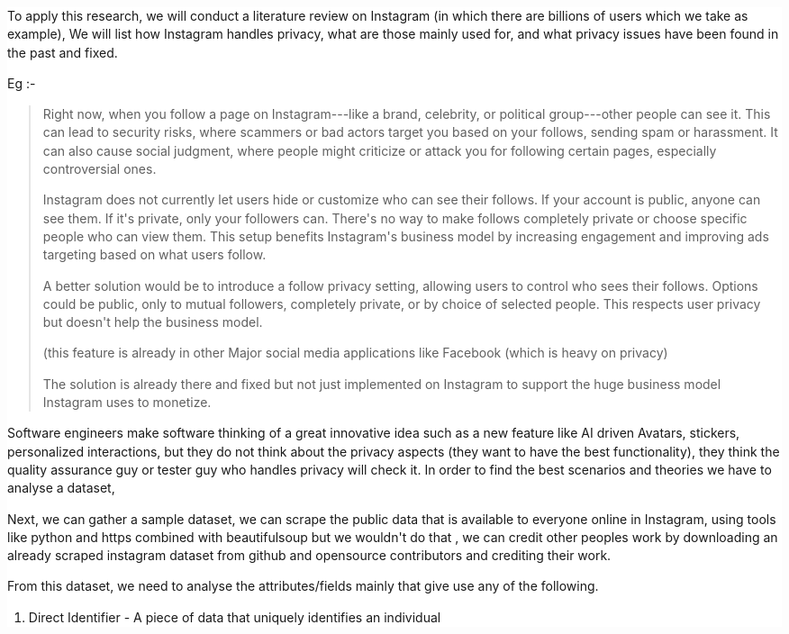 To apply this research, we will conduct a literature review on Instagram
(in which there are billions of users which we take as example), We will
list how Instagram handles privacy, what are those mainly used for, and
what privacy issues have been found in the past and fixed.

Eg :-

> Right now, when you follow a page on Instagram---like a brand,
> celebrity, or political group---other people can see it. This can lead
> to security risks, where scammers or bad actors target you based on
> your follows, sending spam or harassment. It can also cause social
> judgment, where people might criticize or attack you for following
> certain pages, especially controversial ones.
>
> Instagram does not currently let users hide or customize who can see
> their follows. If your account is public, anyone can see them. If it's
> private, only your followers can. There's no way to make follows
> completely private or choose specific people who can view them. This
> setup benefits Instagram's business model by increasing engagement and
> improving ads targeting based on what users follow.
>
> A better solution would be to introduce a follow privacy setting,
> allowing users to control who sees their follows. Options could be
> public, only to mutual followers, completely private, or by choice of
> selected people. This respects user privacy but doesn't help the
> business model.
>
> (this feature is already in other Major social media applications like
> Facebook (which is heavy on privacy)
>
> The solution is already there and fixed but not just implemented on
> Instagram to support the huge business model Instagram uses to
> monetize.

Software engineers make software thinking of a great innovative idea
such as a new feature like AI driven Avatars, stickers, personalized
interactions, but they do not think about the privacy aspects (they want
to have the best functionality), they think the quality assurance guy or
tester guy who handles privacy will check it. In order to find the best
scenarios and theories we have to analyse a dataset,

Next, we can gather a sample dataset, we can scrape the public data that
is available to everyone online in Instagram, using tools like python
and https combined with beautifulsoup but we wouldn't do that , we can
credit other peoples work by downloading an already scraped instagram
dataset from github and opensource contributors and crediting their
work.

From this dataset, we need to analyse the attributes/fields mainly that
give use any of the following.

1.  Direct Identifier - A piece of data that uniquely identifies an
    individual
